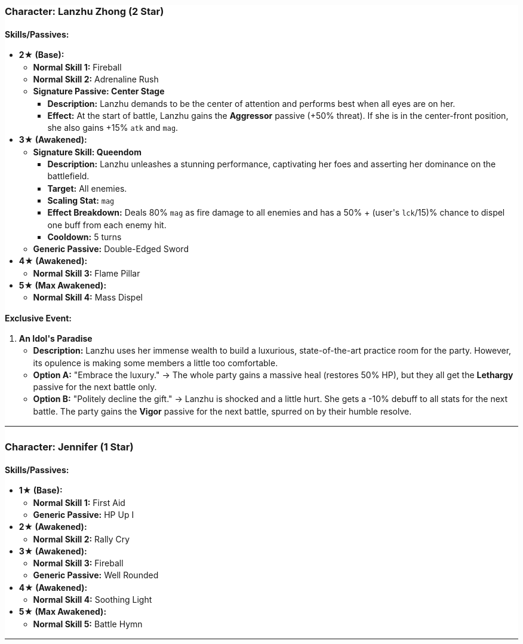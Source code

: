 ### **Character: Lanzhu Zhong (2 Star)**

**Skills/Passives:**

*   **2★ (Base):**
    *   **Normal Skill 1:** Fireball
    *   **Normal Skill 2:** Adrenaline Rush
    *   **Signature Passive: Center Stage**
        *   **Description:** Lanzhu demands to be the center of attention and performs best when all eyes are on her.
        *   **Effect:** At the start of battle, Lanzhu gains the **Aggressor** passive (+50% threat). If she is in the center-front position, she also gains +15% `atk` and `mag`.
*   **3★ (Awakened):**
    *   **Signature Skill: Queendom**
        *   **Description:** Lanzhu unleashes a stunning performance, captivating her foes and asserting her dominance on the battlefield.
        *   **Target:** All enemies.
        *   **Scaling Stat:** `mag`
        *   **Effect Breakdown:** Deals 80% `mag` as fire damage to all enemies and has a 50% + (user's `lck`/15)% chance to dispel one buff from each enemy hit.
        *   **Cooldown:** 5 turns
    *   **Generic Passive:** Double-Edged Sword
*   **4★ (Awakened):**
    *   **Normal Skill 3:** Flame Pillar
*   **5★ (Max Awakened):**
    *   **Normal Skill 4:** Mass Dispel

**Exclusive Event:**

1.  **An Idol's Paradise**
    *   **Description:** Lanzhu uses her immense wealth to build a luxurious, state-of-the-art practice room for the party. However, its opulence is making some members a little too comfortable.
    *   **Option A:** "Embrace the luxury." -> The whole party gains a massive heal (restores 50% HP), but they all get the **Lethargy** passive for the next battle only.
    *   **Option B:** "Politely decline the gift." -> Lanzhu is shocked and a little hurt. She gets a -10% debuff to all stats for the next battle. The party gains the **Vigor** passive for the next battle, spurred on by their humble resolve.

---
### **Character: Jennifer (1 Star)**

**Skills/Passives:**

*   **1★ (Base):**
    *   **Normal Skill 1:** First Aid
    *   **Generic Passive:** HP Up I
*   **2★ (Awakened):**
    *   **Normal Skill 2:** Rally Cry
*   **3★ (Awakened):**
    *   **Normal Skill 3:** Fireball
    *   **Generic Passive:** Well Rounded
*   **4★ (Awakened):**
    *   **Normal Skill 4:** Soothing Light
*   **5★ (Max Awakened):**
    *   **Normal Skill 5:** Battle Hymn

---
